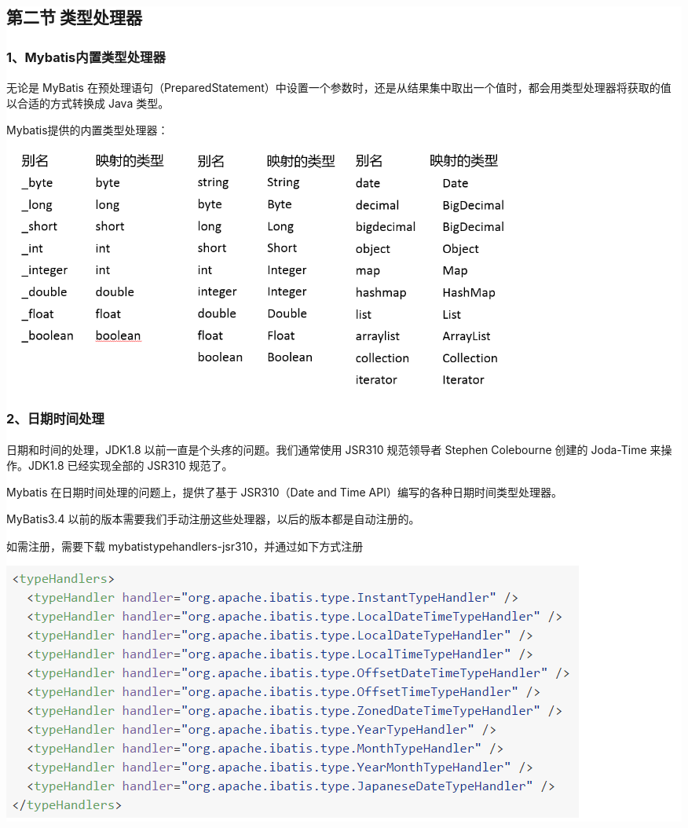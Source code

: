 ## 第二节 类型处理器

### 1、Mybatis内置类型处理器

无论是 MyBatis 在预处理语句（PreparedStatement）中设置一个参数时，还是从结果集中取出一个值时，都会用类型处理器将获取的值以合适的方式转换成 Java 类型。

Mybatis提供的内置类型处理器：

<img src="./img/img001.396e5304.png" style="zoom:67%;" />

### 2、日期时间处理

日期和时间的处理，JDK1.8 以前一直是个头疼的问题。我们通常使用 JSR310 规范领导者 Stephen Colebourne 创建的 Joda-Time 来操作。JDK1.8 已经实现全部的 JSR310 规范了。

Mybatis 在日期时间处理的问题上，提供了基于 JSR310（Date and Time API）编写的各种日期时间类型处理器。

MyBatis3.4 以前的版本需要我们手动注册这些处理器，以后的版本都是自动注册的。

如需注册，需要下载 mybatistypehandlers-jsr310，并通过如下方式注册

![](./img/img003.eb0666cc.png)
